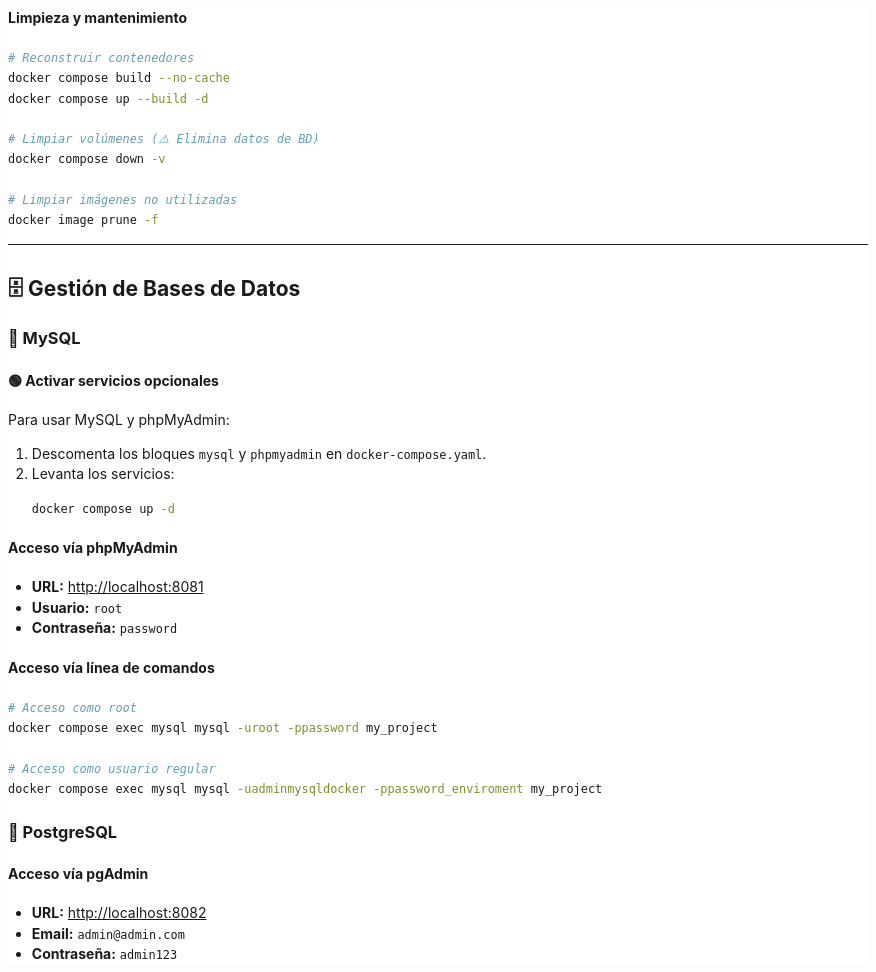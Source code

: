 #### Limpieza y mantenimiento

```bash
# Reconstruir contenedores
docker compose build --no-cache
docker compose up --build -d

# Limpiar volúmenes (⚠️ Elimina datos de BD)
docker compose down -v

# Limpiar imágenes no utilizadas
docker image prune -f
```

---

## 🗄️ Gestión de Bases de Datos

### 💾 MySQL

#### 🟢 Activar servicios opcionales

Para usar MySQL y phpMyAdmin:

1. Descomenta los bloques `mysql` y `phpmyadmin` en `docker-compose.yaml`.
2. Levanta los servicios:
    ```bash
    docker compose up -d
    ```

#### Acceso vía phpMyAdmin

-   **URL:** [http://localhost:8081](http://localhost:8081)
-   **Usuario:** `root`
-   **Contraseña:** `password`

#### Acceso vía línea de comandos

```bash
# Acceso como root
docker compose exec mysql mysql -uroot -ppassword my_project

# Acceso como usuario regular
docker compose exec mysql mysql -uadminmysqldocker -ppassword_enviroment my_project
```

### 🐘 PostgreSQL

#### Acceso vía pgAdmin

-   **URL:** [http://localhost:8082](http://localhost:8082)
-   **Email:** `admin@admin.com`
-   **Contraseña:** `admin123`
